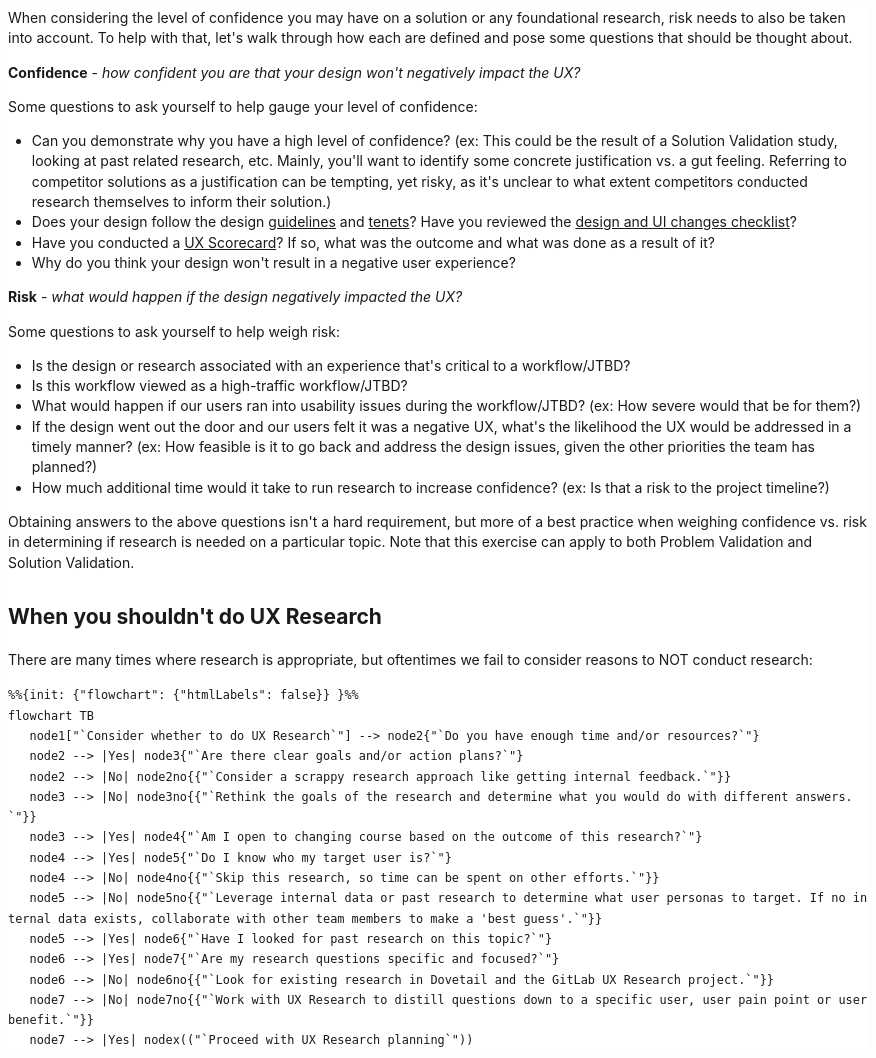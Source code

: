 When considering the level of confidence you may have on a solution or any foundational research, risk needs to also be taken into account. To help with that, let's walk through how each are defined and pose some questions that should be thought about.

**Confidence** - *how confident you are that your design won't negatively impact the UX?*

Some questions to ask yourself to help gauge your level of confidence:

- Can you demonstrate why you have a high level of confidence? (ex: This could be the result of a Solution Validation study, looking at past related research, etc. Mainly, you'll want to identify some concrete justification vs. a gut feeling. Referring to competitor solutions as a justification can be tempting, yet risky, as it's unclear to what extent competitors conducted research themselves to inform their solution.)
- Does your design follow the design [guidelines](https://design.gitlab.com/) and [tenets](/handbook/product/ux/product-designer/#product-design-process)? Have you reviewed the [design and UI changes checklist](https://docs.gitlab.com/development/contributing/design/#checklist)?
- Have you conducted a [UX Scorecard](/handbook/product/ux/ux-scorecards/)? If so, what was the outcome and what was done as a result of it?
- Why do you think your design won't result in a negative user experience?

**Risk** - *what would happen if the design negatively impacted the UX?*

Some questions to ask yourself to help weigh risk:

- Is the design or research associated with an experience that's critical to a workflow/JTBD?
- Is this workflow viewed as a high-traffic workflow/JTBD?
- What would happen if our users ran into usability issues during the workflow/JTBD? (ex: How severe would that be for them?)
- If the design went out the door and our users felt it was a negative UX, what's the likelihood the UX would be addressed in a timely manner? (ex: How feasible is it to go back and address the design issues, given the other priorities the team has planned?)
- How much additional time would it take to run research to increase confidence? (ex: Is that a risk to the project timeline?)

Obtaining answers to the above questions isn't a hard requirement, but more of a best practice when weighing confidence vs. risk in determining if research is needed on a particular topic. Note that this exercise can apply to both Problem Validation and Solution Validation.

## When you shouldn't do UX Research

There are many times where research is appropriate, but oftentimes we fail to consider reasons to NOT conduct research:

```mermaid
%%{init: {"flowchart": {"htmlLabels": false}} }%%
flowchart TB
   node1["`Consider whether to do UX Research`"] --> node2{"`Do you have enough time and/or resources?`"}
   node2 --> |Yes| node3{"`Are there clear goals and/or action plans?`"}
   node2 --> |No| node2no{{"`Consider a scrappy research approach like getting internal feedback.`"}}
   node3 --> |No| node3no{{"`Rethink the goals of the research and determine what you would do with different answers.`"}}
   node3 --> |Yes| node4{"`Am I open to changing course based on the outcome of this research?`"}
   node4 --> |Yes| node5{"`Do I know who my target user is?`"}
   node4 --> |No| node4no{{"`Skip this research, so time can be spent on other efforts.`"}}
   node5 --> |No| node5no{{"`Leverage internal data or past research to determine what user personas to target. If no internal data exists, collaborate with other team members to make a 'best guess'.`"}}
   node5 --> |Yes| node6{"`Have I looked for past research on this topic?`"}
   node6 --> |Yes| node7{"`Are my research questions specific and focused?`"}
   node6 --> |No| node6no{{"`Look for existing research in Dovetail and the GitLab UX Research project.`"}}
   node7 --> |No| node7no{{"`Work with UX Research to distill questions down to a specific user, user pain point or user benefit.`"}}
   node7 --> |Yes| nodex(("`Proceed with UX Research planning`"))
```
